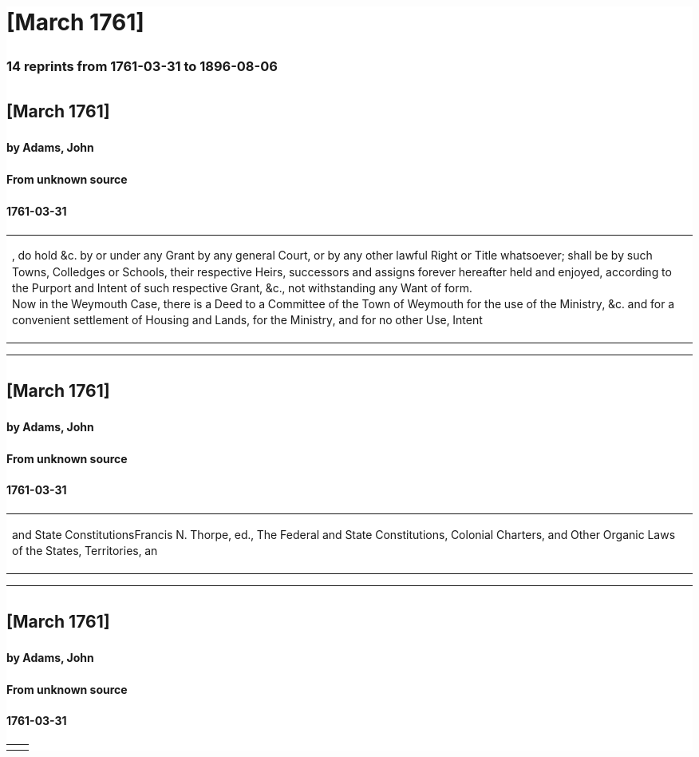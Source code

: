 
# [March 1761]

### 14 reprints from 1761-03-31 to 1896-08-06

## [March 1761]

#### by Adams, John

#### From unknown source

#### 1761-03-31

<table style="width: 100%;"><tr><td style="width: 50%">

, do hold &amp;c. by or under any Grant by any general Court, or by any other lawful Right or Title whatsoever; shall be by such Towns, Colledges or Schools, their respective Heirs, successors and assigns forever hereafter held and enjoyed, according to the Purport and Intent of such respective Grant, &amp;c., not withstanding any Want of form.  
Now in the Weymouth Case, there is a Deed to a Committee of the Town of Weymouth for the use of the Ministry, &amp;c. and for a convenient settlement of Housing and Lands, for the Ministry, and for no other Use, Intent
</td></tr></table>

---

## [March 1761]

#### by Adams, John

#### From unknown source

#### 1761-03-31

<table style="width: 100%;"><tr><td style="width: 50%">

and State ConstitutionsFrancis N. Thorpe, ed., The Federal and State Constitutions, Colonial Charters, and Other Organic Laws of the States, Territories, an
</td></tr></table>

---

## [March 1761]

#### by Adams, John

#### From unknown source

#### 1761-03-31

<table style="width: 100%;"><tr><td style="width: 50%">
